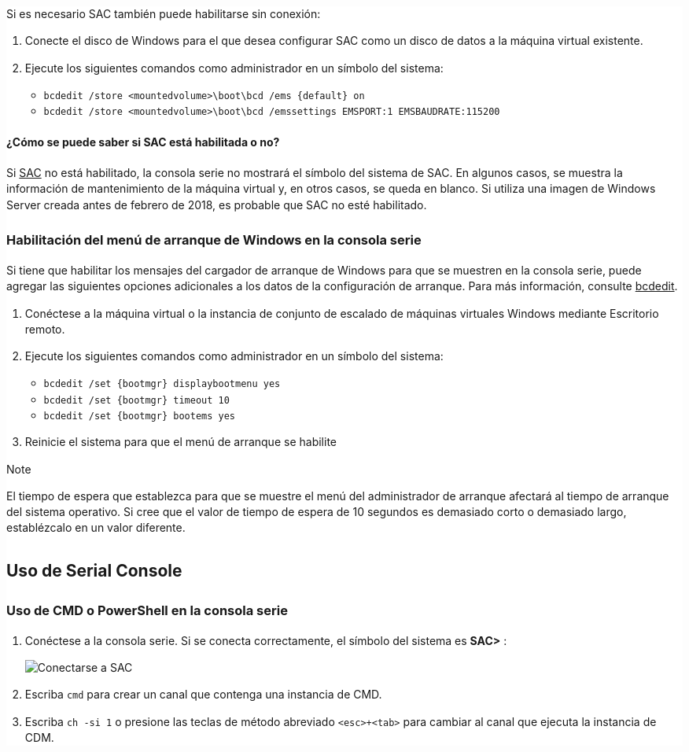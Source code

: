 Si es necesario SAC también puede habilitarse sin conexión:

1. Conecte el disco de Windows para el que desea configurar SAC como un disco de datos a la máquina virtual existente.

1. Ejecute los siguientes comandos como administrador en un símbolo del sistema:
   - `bcdedit /store <mountedvolume>\boot\bcd /ems {default} on`
   - `bcdedit /store <mountedvolume>\boot\bcd /emssettings EMSPORT:1 EMSBAUDRATE:115200`

#### <a name="how-do-i-know-if-sac-is-enabled"></a>¿Cómo se puede saber si SAC está habilitada o no?

Si [SAC](https://technet.microsoft.com/library/cc787940(v=ws.10).aspx) no está habilitado, la consola serie no mostrará el símbolo del sistema de SAC. En algunos casos, se muestra la información de mantenimiento de la máquina virtual y, en otros casos, se queda en blanco. Si utiliza una imagen de Windows Server creada antes de febrero de 2018, es probable que SAC no esté habilitado.

### <a name="enable-the-windows-boot-menu-in-the-serial-console"></a>Habilitación del menú de arranque de Windows en la consola serie

Si tiene que habilitar los mensajes del cargador de arranque de Windows para que se muestren en la consola serie, puede agregar las siguientes opciones adicionales a los datos de la configuración de arranque. Para más información, consulte [bcdedit](https://docs.microsoft.com/windows-hardware/drivers/devtest/bcdedit--set).

1. Conéctese a la máquina virtual o la instancia de conjunto de escalado de máquinas virtuales Windows mediante Escritorio remoto.

1. Ejecute los siguientes comandos como administrador en un símbolo del sistema:
   - `bcdedit /set {bootmgr} displaybootmenu yes`
   - `bcdedit /set {bootmgr} timeout 10`
   - `bcdedit /set {bootmgr} bootems yes`

1. Reinicie el sistema para que el menú de arranque se habilite

> [!NOTE]
> El tiempo de espera que establezca para que se muestre el menú del administrador de arranque afectará al tiempo de arranque del sistema operativo. Si cree que el valor de tiempo de espera de 10 segundos es demasiado corto o demasiado largo, establézcalo en un valor diferente.

## <a name="use-serial-console"></a>Uso de Serial Console

### <a name="use-cmd-or-powershell-in-serial-console"></a>Uso de CMD o PowerShell en la consola serie

1. Conéctese a la consola serie. Si se conecta correctamente, el símbolo del sistema es **SAC>** :

    ![Conectarse a SAC](./media/virtual-machines-serial-console/virtual-machine-windows-serial-console-connect-sac.png)

1.  Escriba `cmd` para crear un canal que contenga una instancia de CMD.

1.  Escriba `ch -si 1` o presione las teclas de método abreviado `<esc>+<tab>` para cambiar al canal que ejecuta la instancia de CDM.
